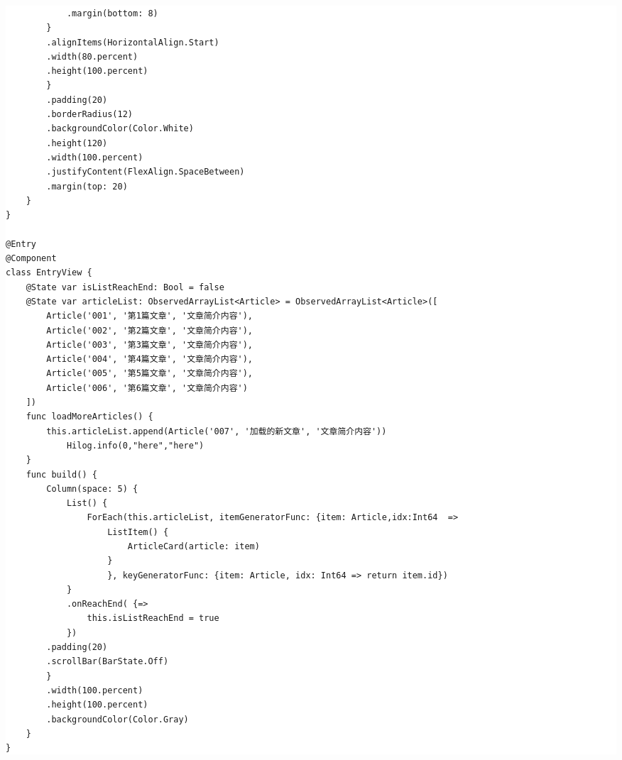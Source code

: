 ```cangjie
            .margin(bottom: 8)
        }
        .alignItems(HorizontalAlign.Start)
        .width(80.percent)
        .height(100.percent)
        }
        .padding(20)
        .borderRadius(12)
        .backgroundColor(Color.White)
        .height(120)
        .width(100.percent)
        .justifyContent(FlexAlign.SpaceBetween)
        .margin(top: 20)
    }
}

@Entry
@Component
class EntryView {
    @State var isListReachEnd: Bool = false
    @State var articleList: ObservedArrayList<Article> = ObservedArrayList<Article>([
        Article('001', '第1篇文章', '文章简介内容'),
        Article('002', '第2篇文章', '文章简介内容'),
        Article('003', '第3篇文章', '文章简介内容'),
        Article('004', '第4篇文章', '文章简介内容'),
        Article('005', '第5篇文章', '文章简介内容'),
        Article('006', '第6篇文章', '文章简介内容')
    ])
    func loadMoreArticles() {
        this.articleList.append(Article('007', '加载的新文章', '文章简介内容'))
            Hilog.info(0,"here","here")
    }
    func build() {
        Column(space: 5) {
            List() {
                ForEach(this.articleList, itemGeneratorFunc: {item: Article,idx:Int64  =>
                    ListItem() {
                        ArticleCard(article: item)
                    }
                    }, keyGeneratorFunc: {item: Article, idx: Int64 => return item.id})
            }
            .onReachEnd( {=>
                this.isListReachEnd = true
            })
        .padding(20)
        .scrollBar(BarState.Off)
        }
        .width(100.percent)
        .height(100.percent)
        .backgroundColor(Color.Gray)
    }
}
```
